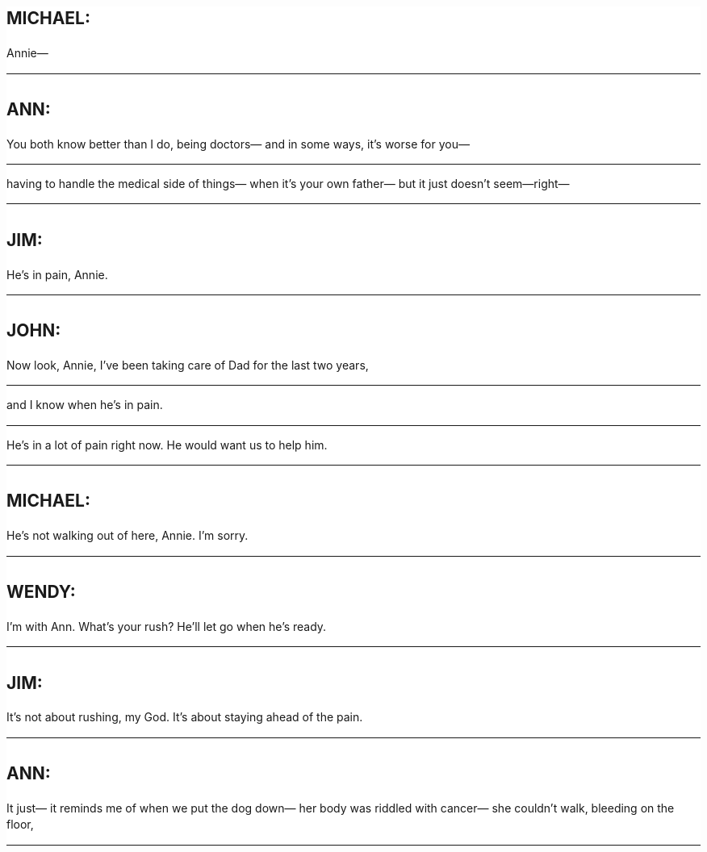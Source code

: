 
## MICHAEL:
Annie—

---

## ANN:
You both know better than I do, being doctors— and in some ways, it’s worse for you—

---

having to handle the medical side of things— when it’s your own father— but it just doesn’t seem—right—

---

## JIM:
He’s in pain, Annie.

---

## JOHN:
Now look, Annie, I’ve been taking care of Dad for the last two years,

---

and I know when he’s in pain.

---

He’s in a lot of pain right now. He would want us to help him.

---

## MICHAEL:
He’s not walking out of here, Annie. I’m sorry.

---

## WENDY:
I’m with Ann. What’s your rush? He’ll let go when he’s ready.

---

## JIM:
It’s not about rushing, my God. It’s about staying ahead of the pain.

---

## ANN:
It just— it reminds me of when we put the dog down— her body was riddled with cancer— she couldn’t walk, bleeding on the floor,

---
